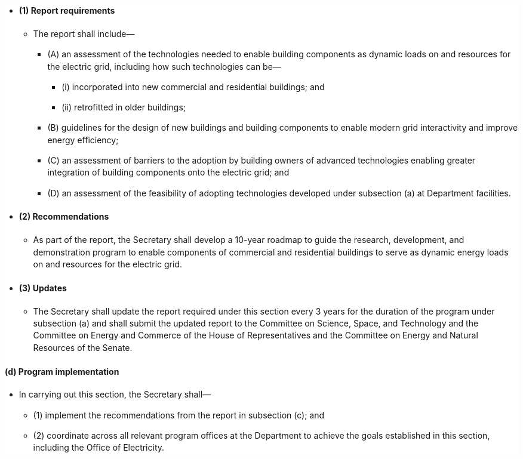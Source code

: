 * #### (1) Report requirements
  * The report shall include—

    * (A) an assessment of the technologies needed to enable building components as dynamic loads on and resources for the electric grid, including how such technologies can be—

      * (i) incorporated into new commercial and residential buildings; and

      * (ii) retrofitted in older buildings;


    * (B) guidelines for the design of new buildings and building components to enable modern grid interactivity and improve energy efficiency;

    * (C) an assessment of barriers to the adoption by building owners of advanced technologies enabling greater integration of building components onto the electric grid; and

    * (D) an assessment of the feasibility of adopting technologies developed under subsection (a) at Department facilities.

* #### (2) Recommendations
  * As part of the report, the Secretary shall develop a 10-year roadmap to guide the research, development, and demonstration program to enable components of commercial and residential buildings to serve as dynamic energy loads on and resources for the electric grid.

* #### (3) Updates
  * The Secretary shall update the report required under this section every 3 years for the duration of the program under subsection (a) and shall submit the updated report to the Committee on Science, Space, and Technology and the Committee on Energy and Commerce of the House of Representatives and the Committee on Energy and Natural Resources of the Senate.

#### (d) Program implementation
* In carrying out this section, the Secretary shall—

  * (1) implement the recommendations from the report in subsection (c); and

  * (2) coordinate across all relevant program offices at the Department to achieve the goals established in this section, including the Office of Electricity.